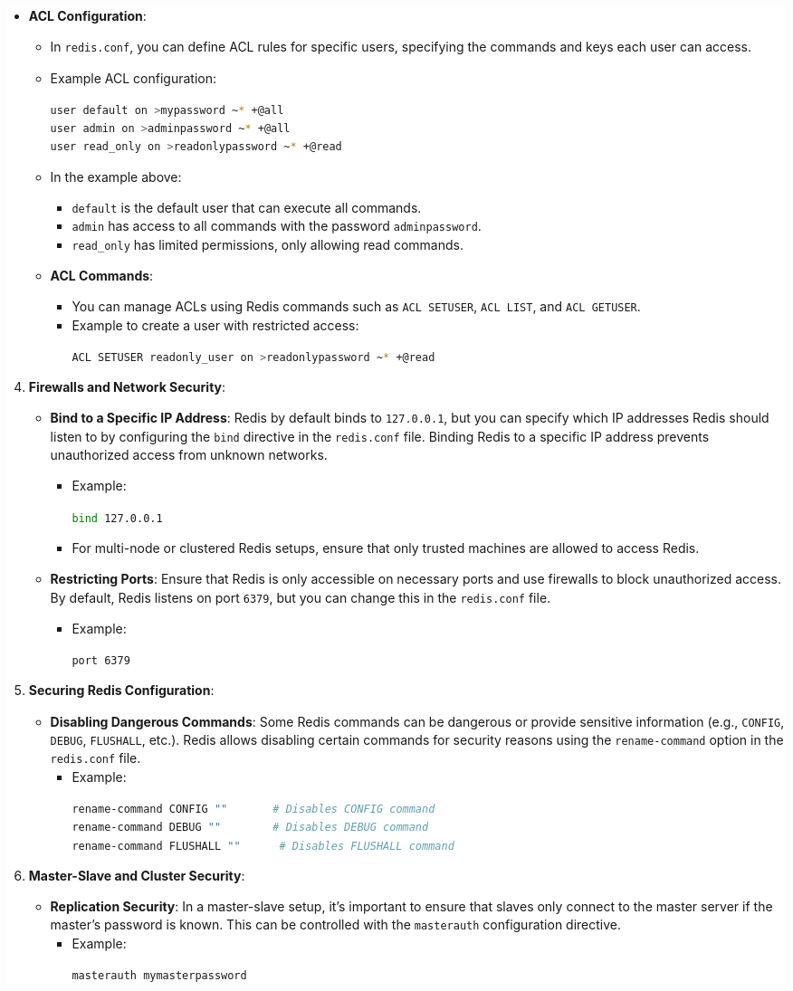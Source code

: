    - **ACL Configuration**:
     - In `redis.conf`, you can define ACL rules for specific users, specifying the commands and keys each user can access.
     - Example ACL configuration:
       ```bash
       user default on >mypassword ~* +@all
       user admin on >adminpassword ~* +@all
       user read_only on >readonlypassword ~* +@read
       ```

     - In the example above:
       - `default` is the default user that can execute all commands.
       - `admin` has access to all commands with the password `adminpassword`.
       - `read_only` has limited permissions, only allowing read commands.

     - **ACL Commands**:
       - You can manage ACLs using Redis commands such as `ACL SETUSER`, `ACL LIST`, and `ACL GETUSER`.
       - Example to create a user with restricted access:
         ```bash
         ACL SETUSER readonly_user on >readonlypassword ~* +@read
         ```

4. **Firewalls and Network Security**:
   - **Bind to a Specific IP Address**: Redis by default binds to `127.0.0.1`, but you can specify which IP addresses Redis should listen to by configuring the `bind` directive in the `redis.conf` file. Binding Redis to a specific IP address prevents unauthorized access from unknown networks.
     - Example:
       ```bash
       bind 127.0.0.1
       ```
     - For multi-node or clustered Redis setups, ensure that only trusted machines are allowed to access Redis.
   
   - **Restricting Ports**: Ensure that Redis is only accessible on necessary ports and use firewalls to block unauthorized access. By default, Redis listens on port `6379`, but you can change this in the `redis.conf` file.
     - Example:
       ```bash
       port 6379
       ```

5. **Securing Redis Configuration**:
   - **Disabling Dangerous Commands**: Some Redis commands can be dangerous or provide sensitive information (e.g., `CONFIG`, `DEBUG`, `FLUSHALL`, etc.). Redis allows disabling certain commands for security reasons using the `rename-command` option in the `redis.conf` file.
     - Example:
       ```bash
       rename-command CONFIG ""       # Disables CONFIG command
       rename-command DEBUG ""        # Disables DEBUG command
       rename-command FLUSHALL ""      # Disables FLUSHALL command
       ```

6. **Master-Slave and Cluster Security**:
   - **Replication Security**: In a master-slave setup, it’s important to ensure that slaves only connect to the master server if the master’s password is known. This can be controlled with the `masterauth` configuration directive.
     - Example:
       ```bash
       masterauth mymasterpassword
       ```
